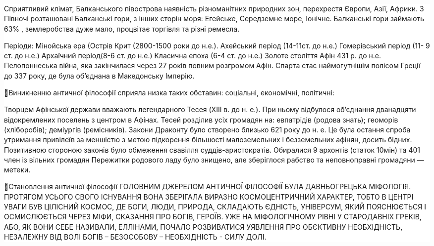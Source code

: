 Сприятливий клімат, Балканського півострова наявність різноманітних природних зон, перехрестя
Європи, Азії, Африки. З Півночі розташовані Балканські гори, з інших сторін моря: Егейське, Середземне
море, Іонічне. Балканські гори займають 63% , землеробства дуже мало, процвітає торгівля та різні
ремесла.

Періоди: Мінойська ера (Острів Крит (2800-1500 роки до н.е.). Ахейський період (14-11ст. до н.е.)
Гомерівський період (11- 9 ст. до н.е.) Архаїчний період(8-6 ст. до н.е.) Класична епоха (6-4 ст. до
н.е.) Золоте століття Афін 431 р. до н.е. Пелопоннеська війна, яка закінчилася через 27 років
повним розгромом Афін. Спарта стає наймогутнішім полісом Греції до 337 року, де була
об’єднана в Македонську Імперію.

Виникненню античної філософії сприяла низка таких обставин:
соціальні, економічні, політичні:

Творцем Афінської держави вважають легендарного Тесея (XIII в. до н. е.).
При ньому відбулося об’єднання дванадцяти відокремлених поселень з центром в Афінах.
Тесей розділив усіх громадян на:
евпатрідів (родова знать);
геоморів (хліборобів);
деміургів (ремісників).
Закони Драконту було створено близько 621 року до н. е.
Це була остання спроба утримання привілеїв за меншістю
з метою підкорення більшості малоземельних
і безземельних афінян, досить бідних.
Позитивною стороною законів було
обмеження свавілля суддів-аристократів.
Обиралися 9 архонтів (статок 10мін)
та 401 член із вільних громадян
Пережитки родового ладу було знищено,
але зберіглося рабство та неповноправні
громадяни — метеки.

Становлення античної філософії
ГОЛОВНИМ
ДЖЕРЕЛОМ
АНТИЧНОЇ
ФІЛОСОФІЇ
БУЛА
ДАВНЬОГРЕЦЬКА МІФОЛОГІЯ. ПРОТЯГОМ УСЬОГО СВОГО
ІСНУВАННЯ ВОНА ЗБЕРІГАЛА ВИРАЗНО КОСМОЦЕНТРИЧНИЙ
ХАРАКТЕР, ТОБТО В ЦЕНТРІ УВАГИ БУВ ЦІЛІСНИЙ КОСМОС,
ДЕ
БОГИ,
ЛЮДИ,
ПРИРОДА,
СКЛАДАЮТЬ
ЄДНІСТЬ,
УНІВЕРСУМ, ЯКИЙ ПОЯСНЮЄТЬСЯ І ОСМИСЛЮЄТЬСЯ ЧЕРЕЗ
МІФИ,
СКАЗАННЯ
ПРО
БОГІВ,
ГЕРОЇВ.
УЖЕ
НА
МІФОЛОГІЧНОМУ РІВНІ У СТАРОДАВНІХ ГРЕКІВ, АБО, ЯК
ВОНИ СЕБЕ НАЗИВАЛИ, ЕЛЛІНАМИ,
ПОЧАЛО РОЗВИВАТИСЯ УЯВЛЕННЯ ПРО ОБЄКТИВНУ
НЕОБХІДНІСТЬ, НЕЗАЛЕЖНУ ВІД ВОЛІ БОГІВ – БЕЗОСОБОВУ –
НЕОБХІДНІСТЬ - СИЛУ ДОЛІ.
